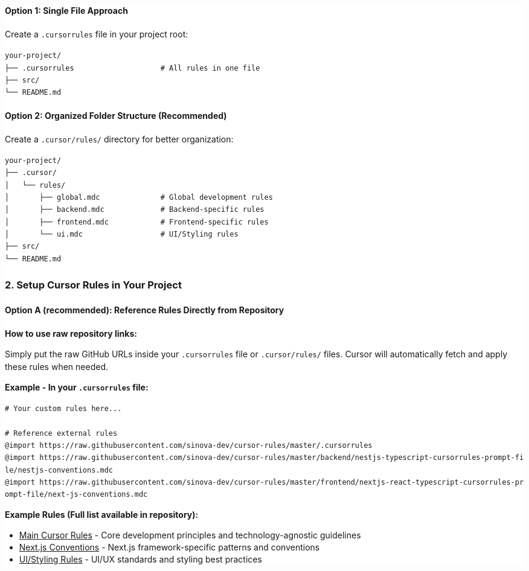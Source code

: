 #### **Option 1: Single File Approach**

Create a `.cursorrules` file in your project root:

```
your-project/
├── .cursorrules                    # All rules in one file
├── src/
└── README.md
```

#### **Option 2: Organized Folder Structure (Recommended)**

Create a `.cursor/rules/` directory for better organization:

```
your-project/
├── .cursor/
│   └── rules/
│       ├── global.mdc              # Global development rules
│       ├── backend.mdc             # Backend-specific rules
│       ├── frontend.mdc            # Frontend-specific rules
│       └── ui.mdc                  # UI/Styling rules
├── src/
└── README.md
```

### 2. **Setup Cursor Rules in Your Project**

#### Option A (recommended): Reference Rules Directly from Repository

**How to use raw repository links:**

Simply put the raw GitHub URLs inside your `.cursorrules` file or `.cursor/rules/` files. Cursor will automatically fetch and apply these rules when needed.

**Example - In your `.cursorrules` file:**

```
# Your custom rules here...

# Reference external rules
@import https://raw.githubusercontent.com/sinova-dev/cursor-rules/master/.cursorrules
@import https://raw.githubusercontent.com/sinova-dev/cursor-rules/master/backend/nestjs-typescript-cursorrules-prompt-file/nestjs-conventions.mdc
@import https://raw.githubusercontent.com/sinova-dev/cursor-rules/master/frontend/nextjs-react-typescript-cursorrules-prompt-file/next-js-conventions.mdc
```

**Example Rules (Full list available in repository):**

- [Main Cursor Rules](https://raw.githubusercontent.com/sinova-dev/cursor-rules/master/.cursorrules) - Core development principles and technology-agnostic guidelines
- [Next.js Conventions](https://raw.githubusercontent.com/sinova-dev/cursor-rules/master/frontend/nextjs-react-typescript-cursorrules-prompt-file/next-js-conventions.mdc) - Next.js framework-specific patterns and conventions
- [UI/Styling Rules](https://raw.githubusercontent.com/sinova-dev/cursor-rules/master/frontend/shadcn-and-tailwind/ui-and-styling-with-shadcn-ui-and-tailwind.mdc) - UI/UX standards and styling best practices
